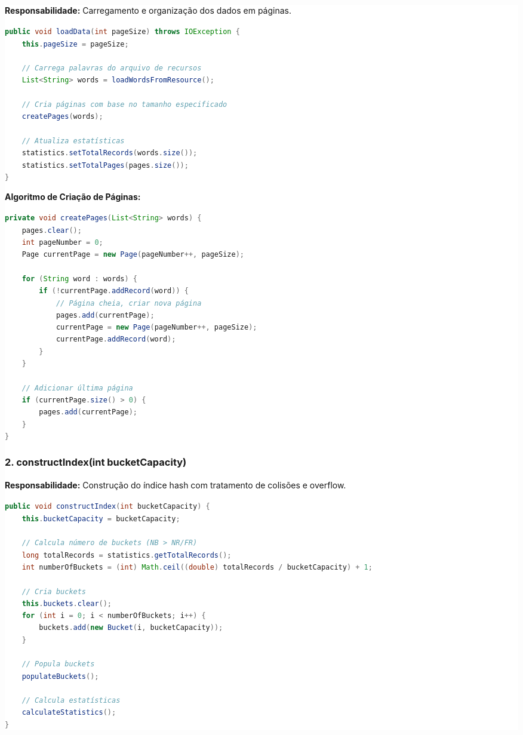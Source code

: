 **Responsabilidade:** Carregamento e organização dos dados em páginas.

```java
public void loadData(int pageSize) throws IOException {
    this.pageSize = pageSize;
    
    // Carrega palavras do arquivo de recursos
    List<String> words = loadWordsFromResource();
    
    // Cria páginas com base no tamanho especificado
    createPages(words);
    
    // Atualiza estatísticas
    statistics.setTotalRecords(words.size());
    statistics.setTotalPages(pages.size());
}
```

**Algoritmo de Criação de Páginas:**

```java
private void createPages(List<String> words) {
    pages.clear();
    int pageNumber = 0;
    Page currentPage = new Page(pageNumber++, pageSize);
    
    for (String word : words) {
        if (!currentPage.addRecord(word)) {
            // Página cheia, criar nova página
            pages.add(currentPage);
            currentPage = new Page(pageNumber++, pageSize);
            currentPage.addRecord(word);
        }
    }
    
    // Adicionar última página
    if (currentPage.size() > 0) {
        pages.add(currentPage);
    }
}
```

### 2. constructIndex(int bucketCapacity)

**Responsabilidade:** Construção do índice hash com tratamento de colisões e overflow.

```java
public void constructIndex(int bucketCapacity) {
    this.bucketCapacity = bucketCapacity;
    
    // Calcula número de buckets (NB > NR/FR)
    long totalRecords = statistics.getTotalRecords();
    int numberOfBuckets = (int) Math.ceil((double) totalRecords / bucketCapacity) + 1;
    
    // Cria buckets
    this.buckets.clear();
    for (int i = 0; i < numberOfBuckets; i++) {
        buckets.add(new Bucket(i, bucketCapacity));
    }
    
    // Popula buckets
    populateBuckets();
    
    // Calcula estatísticas
    calculateStatistics();
}
```